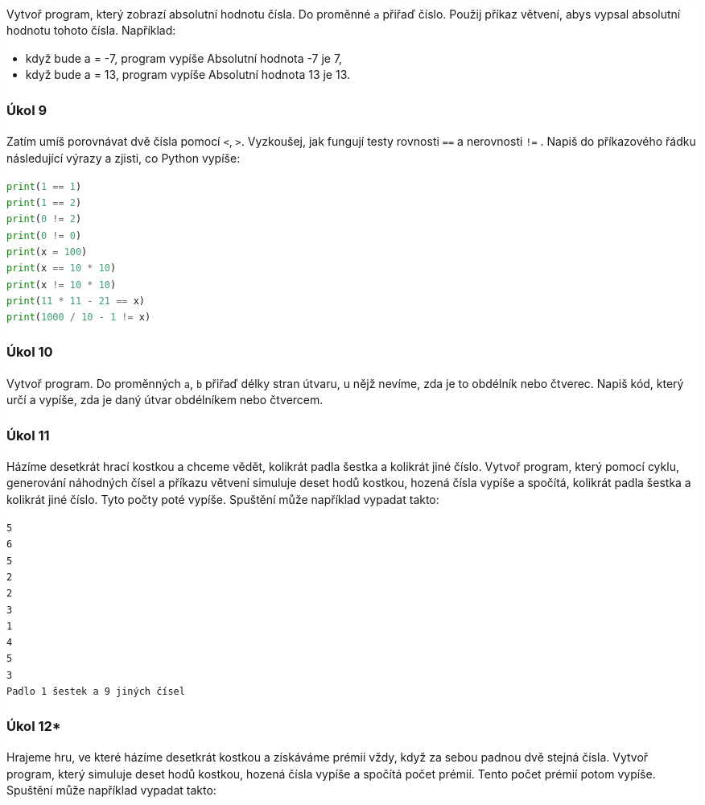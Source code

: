 Vytvoř program, který zobrazí absolutní hodnotu čísla. Do proměnné `a` přiřaď číslo. Použij příkaz větvení, abys vypsal absolutní hodnotu tohoto čísla.
Například:

- když bude a = -7, program vypíše Absolutní hodnota -7 je 7,
- když bude a = 13, program vypíše Absolutní hodnota 13 je 13.

### Úkol 9

Zatím umíš porovnávat dvě čísla pomocí `<`, `>`. Vyzkoušej, jak fungují testy rovnosti `==`
a nerovnosti `!=` . Napiš do příkazového řádku následující výrazy a zjisti, co Python vypíše:

```python
print(1 == 1)
print(1 == 2)
print(0 != 2)
print(0 != 0)
print(x = 100)
print(x == 10 * 10)
print(x != 10 * 10)
print(11 * 11 - 21 == x)
print(1000 / 10 - 1 != x)
```

### Úkol 10

Vytvoř program. Do proměnných `a`, `b` přiřaď délky stran útvaru, u nějž nevíme, zda je to obdélník nebo čtverec. Napiš kód, který určí a vypíše, zda je daný útvar obdélníkem nebo čtvercem.

### Úkol 11

Házíme desetkrát hrací kostkou a chceme vědět, kolikrát padla šestka a kolikrát jiné číslo.
Vytvoř program, který pomocí cyklu, generování náhodných čísel a příkazu větvení simuluje deset hodů kostkou, hozená čísla vypíše a spočítá,
kolikrát padla šestka a kolikrát jiné číslo. Tyto počty poté vypíše. Spuštění může například vypadat takto:

```
5
6
5
2
2
3
1
4
5
3
Padlo 1 šestek a 9 jiných čísel
```

### Úkol 12\*

Hrajeme hru, ve které házíme desetkrát kostkou a získáváme prémii vždy, když za sebou
padnou dvě stejná čísla. Vytvoř program, který simuluje deset hodů kostkou, hozená čísla vypíše a spočítá počet prémií. Tento počet prémií potom vypíše. Spuštění může například vypadat takto:
